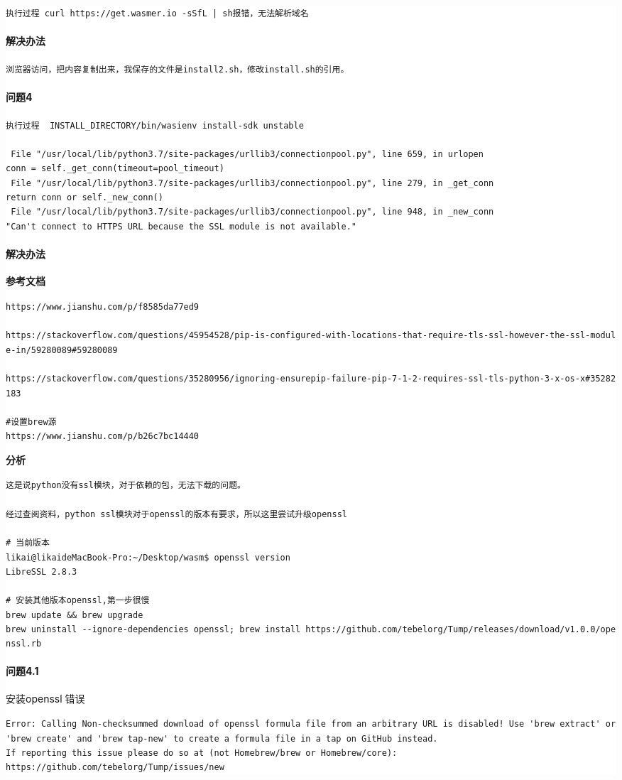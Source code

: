 	执行过程 curl https://get.wasmer.io -sSfL | sh报错，无法解析域名

#### 解决办法

	浏览器访问，把内容复制出来，我保存的文件是install2.sh，修改install.sh的引用。


#### 问题4

	
	执行过程  INSTALL_DIRECTORY/bin/wasienv install-sdk unstable
	
	 File "/usr/local/lib/python3.7/site-packages/urllib3/connectionpool.py", line 659, in urlopen
    conn = self._get_conn(timeout=pool_timeout)
	 File "/usr/local/lib/python3.7/site-packages/urllib3/connectionpool.py", line 279, in _get_conn
    return conn or self._new_conn()
	 File "/usr/local/lib/python3.7/site-packages/urllib3/connectionpool.py", line 948, in _new_conn
	"Can't connect to HTTPS URL because the SSL module is not available."
	
#### 解决办法

**参考文档** 
	
	https://www.jianshu.com/p/f8585da77ed9
	
	https://stackoverflow.com/questions/45954528/pip-is-configured-with-locations-that-require-tls-ssl-however-the-ssl-module-in/59280089#59280089
	
	https://stackoverflow.com/questions/35280956/ignoring-ensurepip-failure-pip-7-1-2-requires-ssl-tls-python-3-x-os-x#35282183
	
	#设置brew源
	https://www.jianshu.com/p/b26c7bc14440
	
	
	
**分析**

	这是说python没有ssl模块，对于依赖的包，无法下载的问题。
	
	经过查阅资料，python ssl模块对于openssl的版本有要求，所以这里尝试升级openssl
	
	# 当前版本
	likai@likaideMacBook-Pro:~/Desktop/wasm$ openssl version
	LibreSSL 2.8.3
	
	# 安装其他版本openssl,第一步很慢
	brew update && brew upgrade
	brew uninstall --ignore-dependencies openssl; brew install https://github.com/tebelorg/Tump/releases/download/v1.0.0/openssl.rb

	
	
#### 问题4.1

安装openssl 错误

	Error: Calling Non-checksummed download of openssl formula file from an arbitrary URL is disabled! Use 'brew extract' or 'brew create' and 'brew tap-new' to create a formula file in a tap on GitHub instead.
	If reporting this issue please do so at (not Homebrew/brew or Homebrew/core):
	https://github.com/tebelorg/Tump/issues/new
